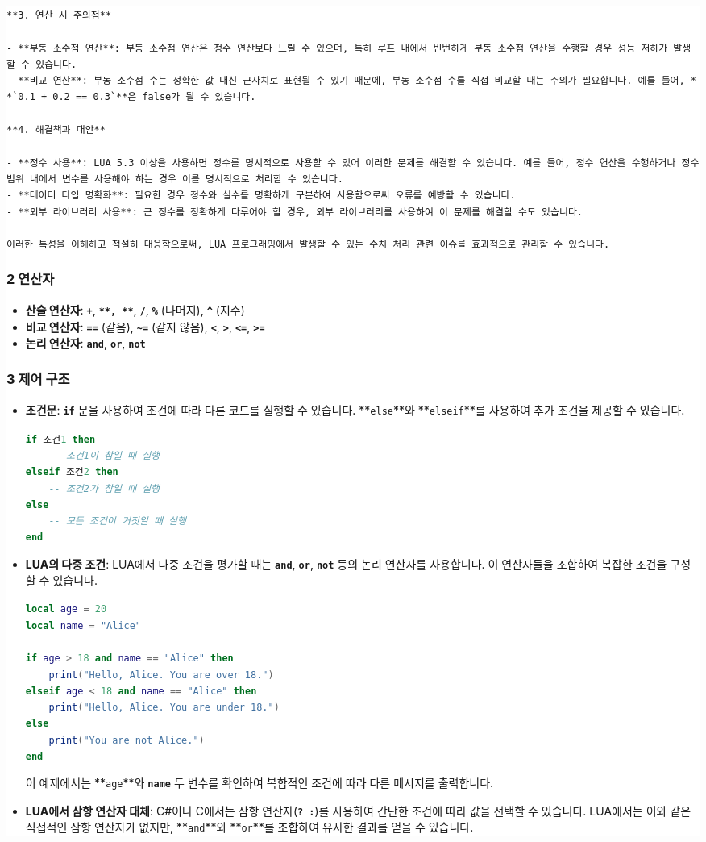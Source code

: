     **3. 연산 시 주의점**
    
    - **부동 소수점 연산**: 부동 소수점 연산은 정수 연산보다 느릴 수 있으며, 특히 루프 내에서 빈번하게 부동 소수점 연산을 수행할 경우 성능 저하가 발생할 수 있습니다.
    - **비교 연산**: 부동 소수점 수는 정확한 값 대신 근사치로 표현될 수 있기 때문에, 부동 소수점 수를 직접 비교할 때는 주의가 필요합니다. 예를 들어, **`0.1 + 0.2 == 0.3`**은 false가 될 수 있습니다.
    
    **4. 해결책과 대안**
    
    - **정수 사용**: LUA 5.3 이상을 사용하면 정수를 명시적으로 사용할 수 있어 이러한 문제를 해결할 수 있습니다. 예를 들어, 정수 연산을 수행하거나 정수 범위 내에서 변수를 사용해야 하는 경우 이를 명시적으로 처리할 수 있습니다.
    - **데이터 타입 명확화**: 필요한 경우 정수와 실수를 명확하게 구분하여 사용함으로써 오류를 예방할 수 있습니다.
    - **외부 라이브러리 사용**: 큰 정수를 정확하게 다루어야 할 경우, 외부 라이브러리를 사용하여 이 문제를 해결할 수도 있습니다.
    
    이러한 특성을 이해하고 적절히 대응함으로써, LUA 프로그래밍에서 발생할 수 있는 수치 처리 관련 이슈를 효과적으로 관리할 수 있습니다.
    

### **2 연산자**

- **산술 연산자**: **`+`**, **``**, **``**, **`/`**, **`%`** (나머지), **`^`** (지수)
- **비교 연산자**: **`==`** (같음), **`~=`** (같지 않음), **`<`**, **`>`**, **`<=`**, **`>=`**
- **논리 연산자**: **`and`**, **`or`**, **`not`**

### **3 제어 구조**

- **조건문**: **`if`** 문을 사용하여 조건에 따라 다른 코드를 실행할 수 있습니다. **`else`**와 **`elseif`**를 사용하여 추가 조건을 제공할 수 있습니다.
    
    ```lua
    if 조건1 then
        -- 조건1이 참일 때 실행
    elseif 조건2 then
        -- 조건2가 참일 때 실행
    else
        -- 모든 조건이 거짓일 때 실행
    end
    ```
    
- **LUA의 다중 조건**: LUA에서 다중 조건을 평가할 때는 **`and`**, **`or`**, **`not`** 등의 논리 연산자를 사용합니다. 이 연산자들을 조합하여 복잡한 조건을 구성할 수 있습니다.
    
    ```lua
    local age = 20
    local name = "Alice"
    
    if age > 18 and name == "Alice" then
        print("Hello, Alice. You are over 18.")
    elseif age < 18 and name == "Alice" then
        print("Hello, Alice. You are under 18.")
    else
        print("You are not Alice.")
    end
    ```
    
    이 예제에서는 **`age`**와 **`name`** 두 변수를 확인하여 복합적인 조건에 따라 다른 메시지를 출력합니다.
    
- **LUA에서 삼항 연산자 대체**: C#이나 C에서는 삼항 연산자(**`? :`**)를 사용하여 간단한 조건에 따라 값을 선택할 수 있습니다. LUA에서는 이와 같은 직접적인 삼항 연산자가 없지만, **`and`**와 **`or`**를 조합하여 유사한 결과를 얻을 수 있습니다.
    